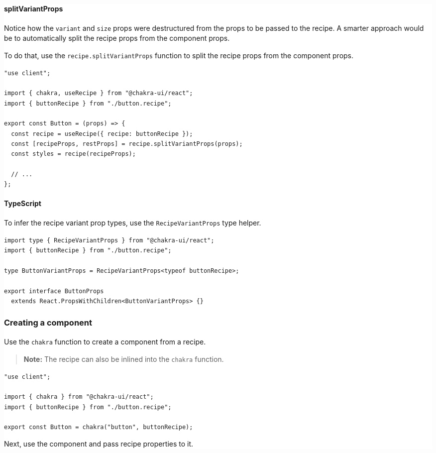 #### splitVariantProps

Notice how the `variant` and `size` props were destructured from the props to be
passed to the recipe. A smarter approach would be to automatically split the
recipe props from the component props.

To do that, use the `recipe.splitVariantProps` function to split the recipe
props from the component props.

```tsx title="button.tsx" {8}
"use client";

import { chakra, useRecipe } from "@chakra-ui/react";
import { buttonRecipe } from "./button.recipe";

export const Button = (props) => {
  const recipe = useRecipe({ recipe: buttonRecipe });
  const [recipeProps, restProps] = recipe.splitVariantProps(props);
  const styles = recipe(recipeProps);

  // ...
};
```

#### TypeScript

To infer the recipe variant prop types, use the `RecipeVariantProps` type
helper.

```tsx title="button.tsx"
import type { RecipeVariantProps } from "@chakra-ui/react";
import { buttonRecipe } from "./button.recipe";

type ButtonVariantProps = RecipeVariantProps<typeof buttonRecipe>;

export interface ButtonProps
  extends React.PropsWithChildren<ButtonVariantProps> {}
```

### Creating a component

Use the `chakra` function to create a component from a recipe.

> **Note:** The recipe can also be inlined into the `chakra` function.

```tsx title="button.tsx"
"use client";

import { chakra } from "@chakra-ui/react";
import { buttonRecipe } from "./button.recipe";

export const Button = chakra("button", buttonRecipe);
```

Next, use the component and pass recipe properties to it.

